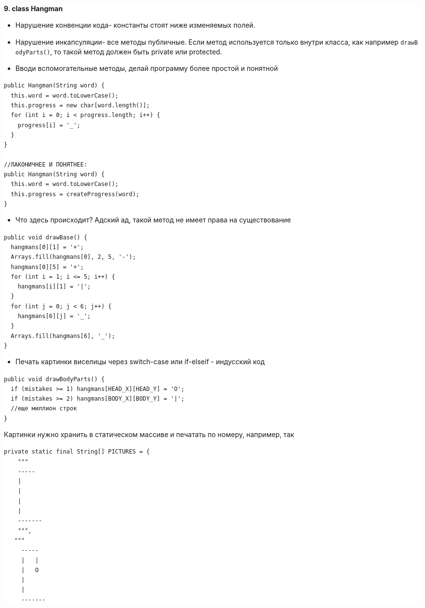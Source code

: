 **9. class Hangman**

- Нарушение конвенции кода- константы стоят ниже изменяемых полей.

- Нарушение инкапсуляции- все методы публичные. 
Если метод используется только внутри класса, как например `drawBodyParts()`, то такой метод должен быть private или protected.

- Вводи вспомогательные методы, делай программу более простой и понятной
```
public Hangman(String word) {
  this.word = word.toLowerCase();
  this.progress = new char[word.length()];
  for (int i = 0; i < progress.length; i++) {
    progress[i] = '_';
  }
}

//ЛАКОНИЧНЕЕ И ПОНЯТНЕЕ:
public Hangman(String word) {
  this.word = word.toLowerCase();
  this.progress = createProgress(word);
}
```

- Что здесь происходит? Адский ад, такой метод не имеет права на существование
```
public void drawBase() {
  hangmans[0][1] = '+';
  Arrays.fill(hangmans[0], 2, 5, '-');
  hangmans[0][5] = '+';
  for (int i = 1; i <= 5; i++) {
    hangmans[i][1] = '|';
  }
  for (int j = 0; j < 6; j++) {
    hangmans[6][j] = '_';
  }
  Arrays.fill(hangmans[6], '_');
}
```

- Печать картинки виселицы через switch-case или if-elseif - индусский код
```
public void drawBodyParts() {
  if (mistakes >= 1) hangmans[HEAD_X][HEAD_Y] = 'O';
  if (mistakes >= 2) hangmans[BODY_X][BODY_Y] = '|';
  //еще миллион строк
}
```

Картинки нужно хранить в статическом массиве и печатать по номеру, например, так
```
private static final String[] PICTURES = {
    """
    -----   
    |       
    |       
    |       
    |       
    ------- 
    """,
   """
     -----   
     |   |   
     |   O   
     |       
     |       
     ------- 
```